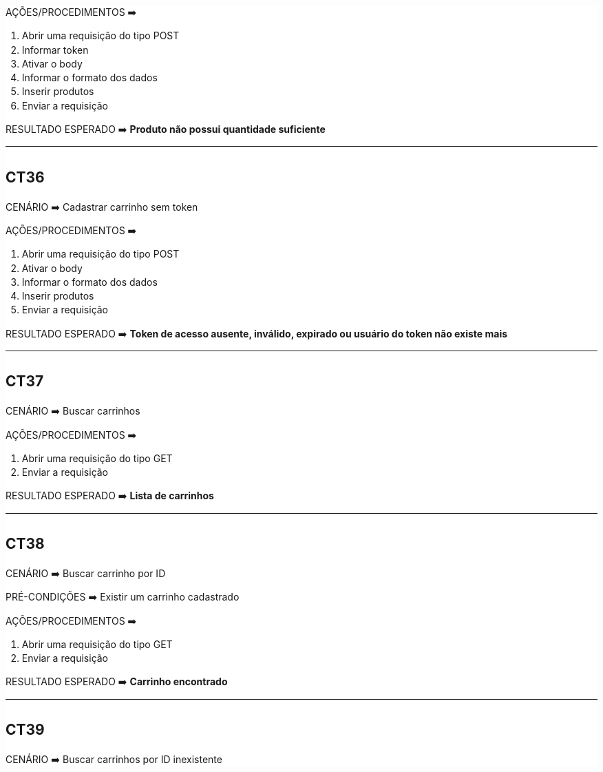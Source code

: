 AÇÕES/PROCEDIMENTOS	➡️
1.	Abrir uma requisição do tipo POST
2.  Informar token
3.  Ativar o body
4.	Informar o formato dos dados
5.  Inserir produtos 
6.	Enviar a requisição

RESULTADO ESPERADO ➡️ **Produto não possui quantidade suficiente**

---

## CT36
CENÁRIO	➡️ Cadastrar carrinho sem token

AÇÕES/PROCEDIMENTOS	➡️
1.	Abrir uma requisição do tipo POST
2.  Ativar o body
3.	Informar o formato dos dados
4.  Inserir produtos 
5.	Enviar a requisição

RESULTADO ESPERADO ➡️ **Token de acesso ausente, inválido, expirado ou usuário do token não existe mais**

---

## CT37
CENÁRIO	➡️ Buscar carrinhos

AÇÕES/PROCEDIMENTOS	➡️
1.	Abrir uma requisição do tipo GET
2.	Enviar a requisição

RESULTADO ESPERADO ➡️ **Lista de carrinhos**

---

## CT38
CENÁRIO	➡️ Buscar carrinho por ID

PRÉ-CONDIÇÕES ➡️ Existir um carrinho cadastrado

AÇÕES/PROCEDIMENTOS	➡️
1.	Abrir uma requisição do tipo GET
2.	Enviar a requisição

RESULTADO ESPERADO ➡️ **Carrinho encontrado**

---

## CT39
CENÁRIO	➡️ Buscar carrinhos por ID inexistente
